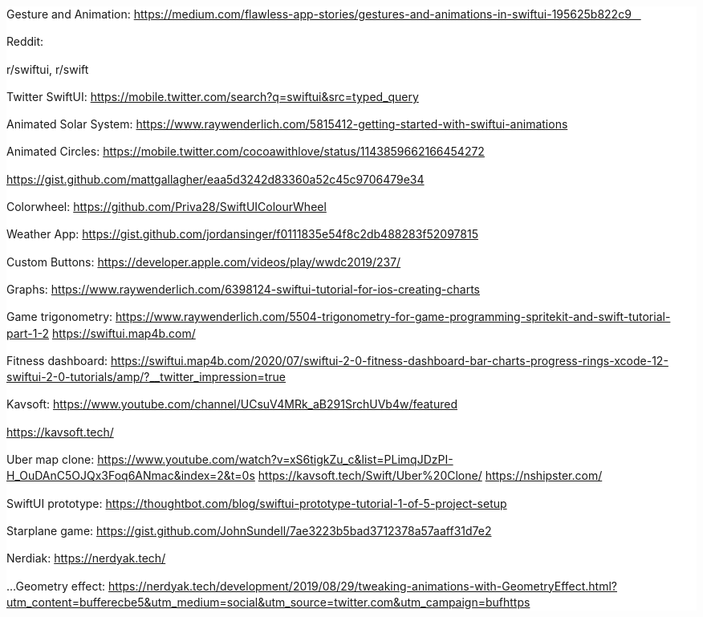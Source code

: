 Gesture and Animation:
https://medium.com/flawless-app-stories/gestures-and-animations-in-swiftui-195625b822c9   


Reddit:

r/swiftui, r/swift

Twitter SwiftUI:
https://mobile.twitter.com/search?q=swiftui&src=typed_query

Animated Solar System:
https://www.raywenderlich.com/5815412-getting-started-with-swiftui-animations

Animated Circles:
https://mobile.twitter.com/cocoawithlove/status/1143859662166454272

https://gist.github.com/mattgallagher/eaa5d3242d83360a52c45c9706479e34

Colorwheel:
https://github.com/Priva28/SwiftUIColourWheel

Weather App:
https://gist.github.com/jordansinger/f0111835e54f8c2db488283f52097815

Custom Buttons:
https://developer.apple.com/videos/play/wwdc2019/237/

Graphs:
https://www.raywenderlich.com/6398124-swiftui-tutorial-for-ios-creating-charts

Game trigonometry:
https://www.raywenderlich.com/5504-trigonometry-for-game-programming-spritekit-and-swift-tutorial-part-1-2
https://swiftui.map4b.com/

Fitness dashboard:
https://swiftui.map4b.com/2020/07/swiftui-2-0-fitness-dashboard-bar-charts-progress-rings-xcode-12-swiftui-2-0-tutorials/amp/?__twitter_impression=true

Kavsoft:
https://www.youtube.com/channel/UCsuV4MRk_aB291SrchUVb4w/featured

https://kavsoft.tech/

Uber map clone:
https://www.youtube.com/watch?v=xS6tigkZu_c&list=PLimqJDzPI-H_OuDAnC5OJQx3Foq6ANmac&index=2&t=0s
https://kavsoft.tech/Swift/Uber%20Clone/
https://nshipster.com/

SwiftUI prototype:
https://thoughtbot.com/blog/swiftui-prototype-tutorial-1-of-5-project-setup

Starplane game:
https://gist.github.com/JohnSundell/7ae3223b5bad3712378a57aaff31d7e2

Nerdiak: https://nerdyak.tech/

...Geometry effect:
https://nerdyak.tech/development/2019/08/29/tweaking-animations-with-GeometryEffect.html?utm_content=bufferecbe5&utm_medium=social&utm_source=twitter.com&utm_campaign=bufhttps
